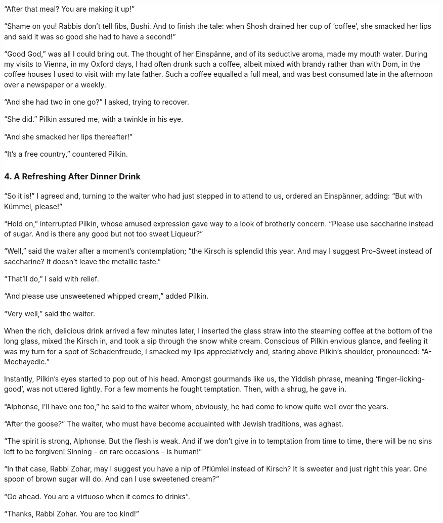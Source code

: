 “After that  meal? You are making it up!”

“Shame on you! Rabbis don’t tell fibs, Bushi. And to finish the tale: when Shosh drained her cup of ‘coffee’, she smacked her lips and said it was so good she had to have a second!”

“Good God,” was all I could bring out. The thought of her Einspänne, and of its seductive aroma,  made my mouth water. During my visits to Vienna, in my Oxford days, I had often drunk such a coffee, albeit mixed with brandy rather than with Dom, in the coffee houses I used to visit with my late father. Such a coffee equalled a full meal, and was best consumed  late in the afternoon over a newspaper or a weekly.

“And she had two in one go?” I asked, trying to recover.

“She did.” Pilkin assured me, with a twinkle in his eye.

“And she smacked her lips thereafter!”

“It’s a free country,” countered Pilkin.

### 4. A Refreshing After Dinner Drink

“So it is!” I agreed and, turning to the waiter who had just stepped in to attend to us, ordered an Einspänner, adding: “But with Kümmel, please!”

“Hold on,” interrupted Pilkin, whose amused expression gave way to a look of brotherly concern. “Please use saccharine instead of sugar. And is there any good but not too sweet Liqueur?”

“Well,” said the waiter after a moment’s contemplation; “the Kirsch is splendid this year. And may I suggest Pro-Sweet instead of saccharine? It doesn’t leave the metallic taste.”

“That’ll do,” I said with relief.

“And please use unsweetened whipped cream,” added Pilkin.

“Very well,” said the waiter.   

When the rich, delicious drink arrived a few minutes later, I inserted the glass straw into the steaming coffee at the bottom of the long glass, mixed the Kirsch in, and  took a sip through the snow white cream. Conscious of  Pilkin envious glance, and feeling it was my turn for a spot of Schadenfreude, I smacked my lips appreciatively and, staring above Pilkin’s shoulder, pronounced: “A-Mechayedic.”

Instantly, Pilkin’s eyes started to pop out of his head. Amongst gourmands like us, the Yiddish phrase,  meaning ‘finger-licking-good’, was not uttered lightly. For a few moments he fought temptation. Then, with a shrug, he gave in.

“Alphonse, I’ll have one too,” he said to the waiter whom, obviously, he had come to know quite well over the years.

“After the goose?” The waiter, who must have become acquainted with Jewish traditions, was aghast.

“The spirit is strong, Alphonse. But the flesh is weak. And if we don’t give in to temptation from time to time, there will be no sins left to be forgiven! Sinning – on rare occasions – is human!”

“In that case, Rabbi Zohar, may I suggest you have a nip of Pflümlei instead of Kirsch? It is sweeter and just right this year. One spoon of brown sugar will do. And can I use sweetened cream?”

“Go ahead. You are a virtuoso when it comes to drinks”.

“Thanks, Rabbi Zohar. You are too kind!”              
